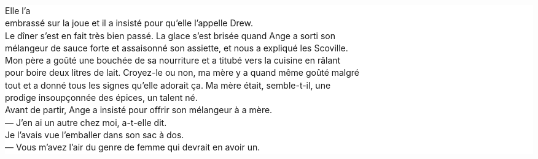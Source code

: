 Elle l’a\
embrassé sur la joue et il a insisté pour qu’elle l’appelle Drew.\
Le dîner s’est en fait très bien passé. La glace s’est brisée quand Ange
a sorti son\
mélangeur de sauce forte et assaisonné son assiette, et nous a expliqué
les Scoville.\
Mon père a goûté une bouchée de sa nourriture et a titubé vers la
cuisine en râlant\
pour boire deux litres de lait. Croyez-le ou non, ma mère y a quand même
goûté malgré\
tout et a donné tous les signes qu’elle adorait ça. Ma mère était,
semble-t-il, une\
prodige insoupçonnée des épices, un talent né.\
Avant de partir, Ange a insisté pour offrir son mélangeur à a mère.\
— J’en ai un autre chez moi, a-t-elle dit.\
Je l’avais vue l’emballer dans son sac à dos.\
— Vous m’avez l’air du genre de femme qui devrait en avoir un.
